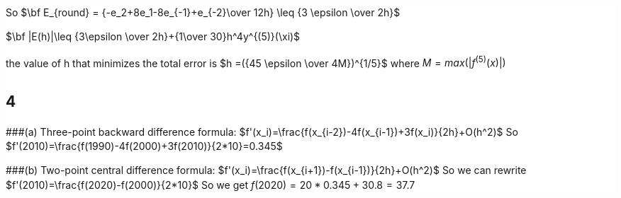 So
$\bf E_{round} = {-e_2+8e_1-8e_{-1}+e_{-2}\over 12h} \leq {3 \epsilon \over 2h}$

$\bf |E(h)|\leq {3\epsilon \over 2h}+{1\over 30}h^4y^{(5)}(\xi)$

the value of h that minimizes the total error is
$h  =({45 \epsilon \over 4M})^{1/5}$
where $M = max(|f^{(5)}(x)|)$

## 4
###(a)
Three-point backward difference formula:
$f'(x_i)=\frac{f(x_{i-2})-4f(x_{i-1})+3f(x_i)}{2h}+O(h^2)$
So 
$f'(2010)=\frac{f(1990)-4f(2000)+3f(2010)}{2*10}=0.345$

###(b)
Two-point central difference formula:
$f'(x_i)=\frac{f(x_{i+1})-f(x_{i-1})}{2h}+O(h^2)$
So we can rewrite 
$f'(2010)=\frac{f(2020)-f(2000)}{2*10}$
So we get 
$f(2020)=20*0.345+30.8=37.7$


  [1]: https://github.com/lyon182/computationalphysics_sjtu515072910019/raw/master/Assignment/pictures/5/1_2.png
  [2]: https://github.com/lyon182/computationalphysics_sjtu515072910019/raw/master/Assignment/pictures/5/1_1.png

